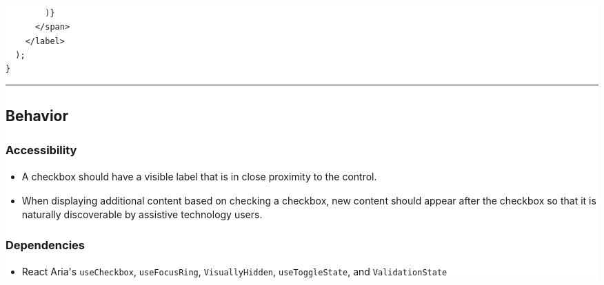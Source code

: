 ```tsx
        )}
      </span>
    </label>
  );
}
```

---

## Behavior

### Accessibility

- A checkbox should have a visible label that is in close proximity to the control.

- When displaying additional content based on checking a checkbox, new content should appear after the checkbox so that it is naturally discoverable by assistive technology users.

### Dependencies

- React Aria's `useCheckbox`, `useFocusRing`, `VisuallyHidden`, `useToggleState`, and `ValidationState`
